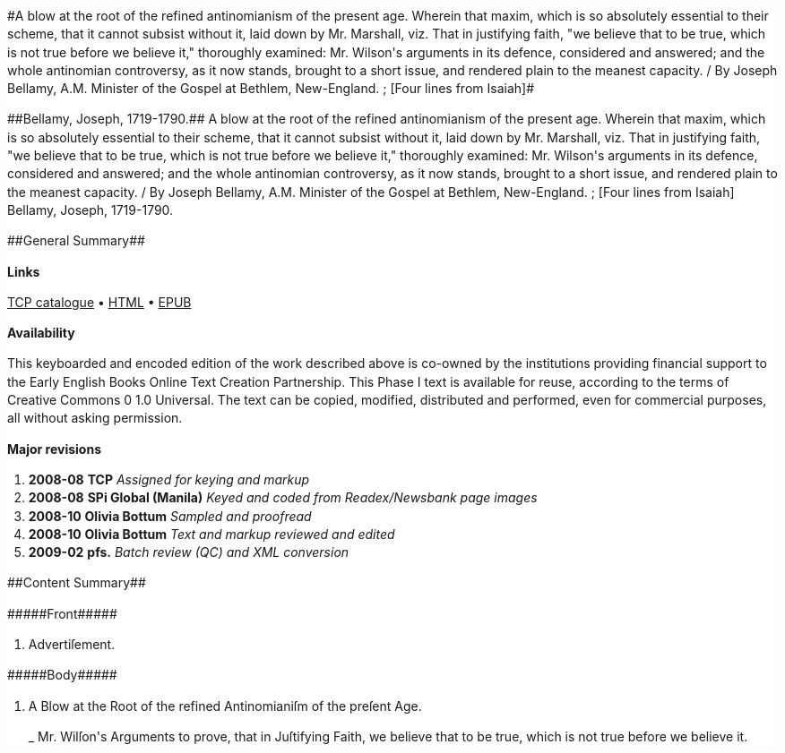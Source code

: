 #A blow at the root of the refined antinomianism of the present age. Wherein that maxim, which is so absolutely essential to their scheme, that it cannot subsist without it, laid down by Mr. Marshall, viz. That in justifying faith, "we believe that to be true, which is not true before we believe it," thoroughly examined: Mr. Wilson's arguments in its defence, considered and answered; and the whole antinomian controversy, as it now stands, brought to a short issue, and rendered plain to the meanest capacity. / By Joseph Bellamy, A.M. Minister of the Gospel at Bethlem, New-England. ; [Four lines from Isaiah]#

##Bellamy, Joseph, 1719-1790.##
A blow at the root of the refined antinomianism of the present age. Wherein that maxim, which is so absolutely essential to their scheme, that it cannot subsist without it, laid down by Mr. Marshall, viz. That in justifying faith, "we believe that to be true, which is not true before we believe it," thoroughly examined: Mr. Wilson's arguments in its defence, considered and answered; and the whole antinomian controversy, as it now stands, brought to a short issue, and rendered plain to the meanest capacity. / By Joseph Bellamy, A.M. Minister of the Gospel at Bethlem, New-England. ; [Four lines from Isaiah]
Bellamy, Joseph, 1719-1790.

##General Summary##

**Links**

[TCP catalogue](http://www.ota.ox.ac.uk/tcp/)  • 
[HTML](http://tei.it.ox.ac.uk/tcp/Texts-HTML/free/N07/N07313.html)  • 
[EPUB](http://tei.it.ox.ac.uk/tcp/Texts-EPUB/free/N07/N07313.epub)

**Availability**

This keyboarded and encoded edition of the
	       work described above is co-owned by the institutions
	       providing financial support to the Early English Books
	       Online Text Creation Partnership. This Phase I text is
	       available for reuse, according to the terms of Creative
	       Commons 0 1.0 Universal. The text can be copied,
	       modified, distributed and performed, even for
	       commercial purposes, all without asking permission.

**Major revisions**

1. __2008-08__ __TCP__ *Assigned for keying and markup*
1. __2008-08__ __SPi Global (Manila)__ *Keyed and coded from Readex/Newsbank page images*
1. __2008-10__ __Olivia Bottum__ *Sampled and proofread*
1. __2008-10__ __Olivia Bottum__ *Text and markup reviewed and edited*
1. __2009-02__ __pfs.__ *Batch review (QC) and XML conversion*

##Content Summary##

#####Front#####

1. Advertiſement.

#####Body#####

1. A Blow at the Root of the refined Antinomianiſm of the preſent Age.

    _ Mr. Wilſon's Arguments to prove, that in Juſtifying Faith, we believe that to be true, which is not true before we believe it.
